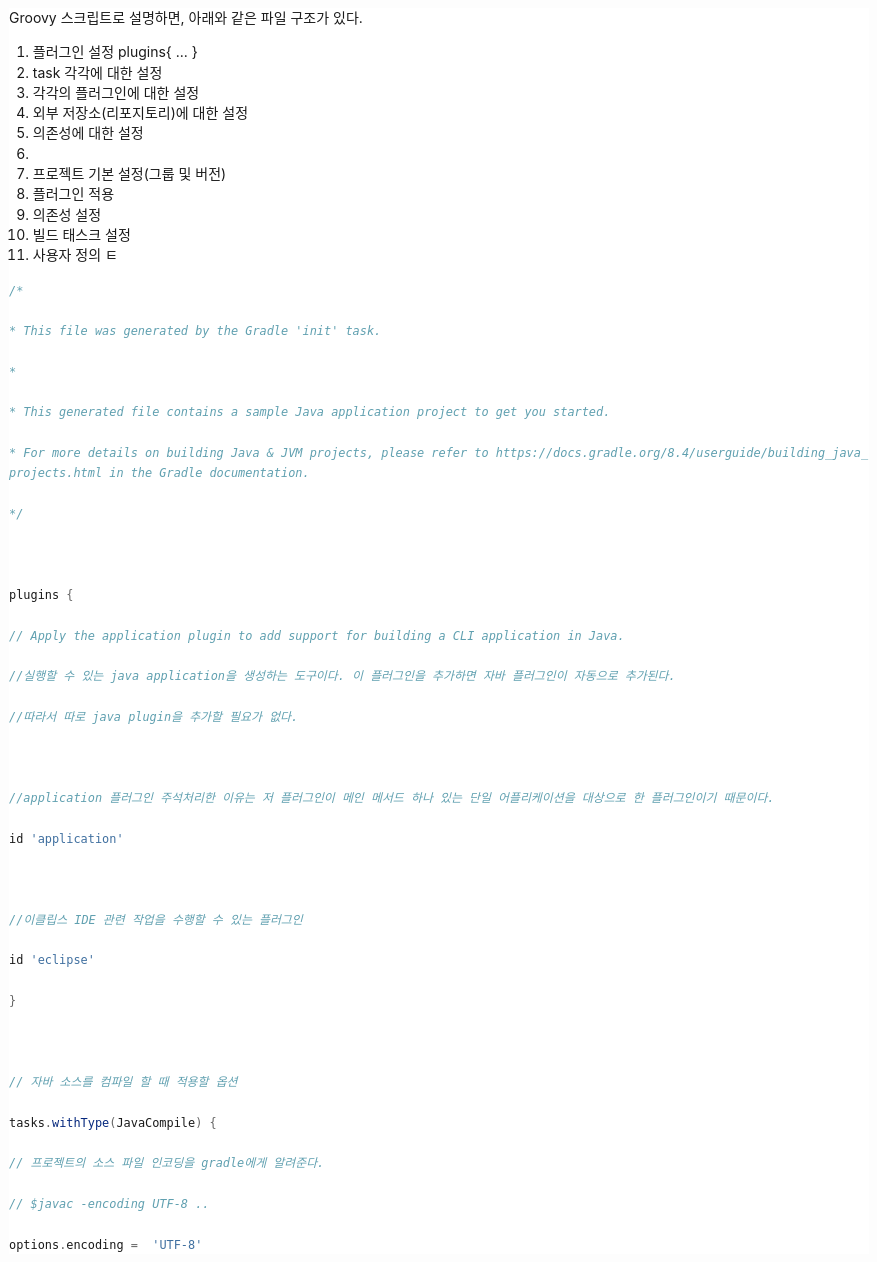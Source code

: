 Groovy 스크립트로 설명하면, 아래와 같은 파일 구조가 있다.

1. 플러그인 설정
plugins{ ... }
2. task 각각에 대한 설정
3. 각각의 플러그인에 대한 설정
4. 외부 저장소(리포지토리)에 대한 설정
5. 의존성에 대한 설정
6. 
1. 프로젝트 기본 설정(그룹 및 버전)
2. 플러그인 적용
3. 의존성 설정
4. 빌드 태스크 설정
5. 사용자 정의 ㅌ
```groovy
/*

* This file was generated by the Gradle 'init' task.

*

* This generated file contains a sample Java application project to get you started.

* For more details on building Java & JVM projects, please refer to https://docs.gradle.org/8.4/userguide/building_java_projects.html in the Gradle documentation.

*/

  

plugins {

// Apply the application plugin to add support for building a CLI application in Java.

//실행할 수 있는 java application을 생성하는 도구이다. 이 플러그인을 추가하면 자바 플러그인이 자동으로 추가된다.

//따라서 따로 java plugin을 추가할 필요가 없다.

  

//application 플러그인 주석처리한 이유는 저 플러그인이 메인 메서드 하나 있는 단일 어플리케이션을 대상으로 한 플러그인이기 때문이다.

id 'application'

  

//이클립스 IDE 관련 작업을 수행할 수 있는 플러그인

id 'eclipse'

}

  

// 자바 소스를 컴파일 할 때 적용할 옵션

tasks.withType(JavaCompile) {

// 프로젝트의 소스 파일 인코딩을 gradle에게 알려준다.

// $javac -encoding UTF-8 ..

options.encoding =  'UTF-8'

```